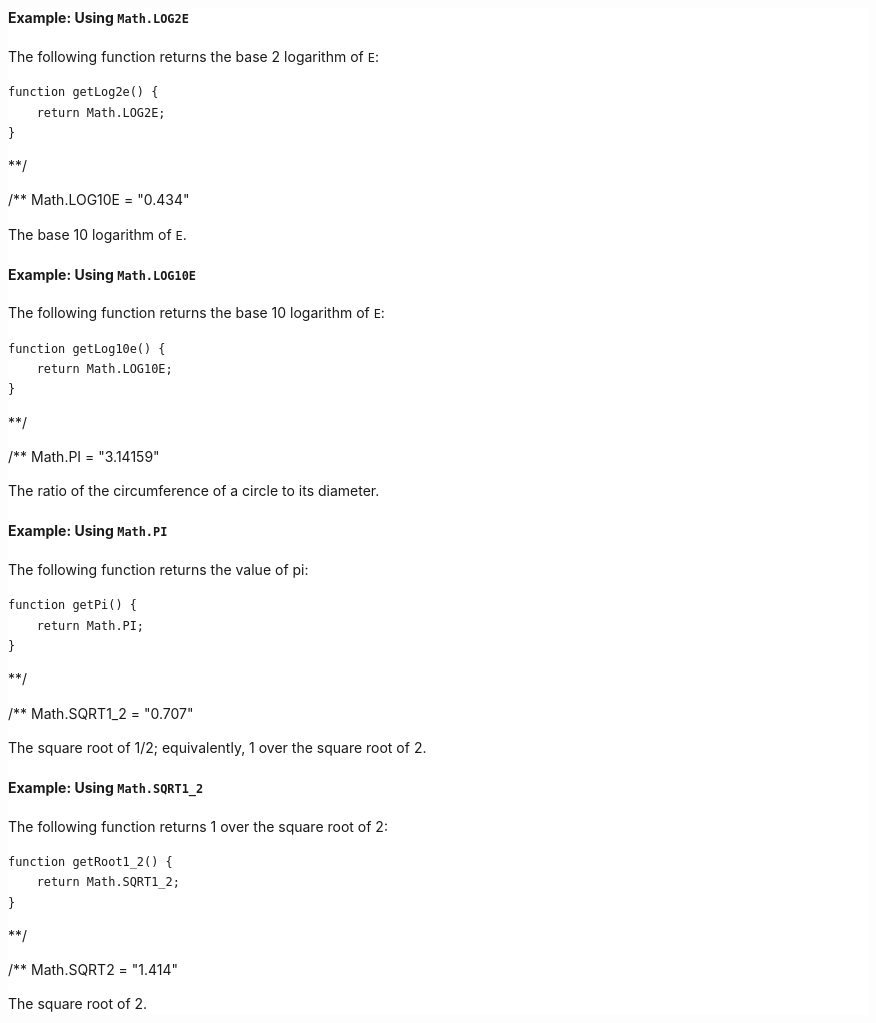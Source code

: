  #### Example: Using `Math.LOG2E`

 The following function returns the base 2 logarithm of `E`:

	function getLog2e() {
		return Math.LOG2E;
	}

**/

 
/**
Math.LOG10E = "0.434"

The base 10 logarithm of `E`.

#### Example: Using `Math.LOG10E`

The following function returns the base 10 logarithm of `E`:

	function getLog10e() {
		return Math.LOG10E;
	}

**/

/**
Math.PI = "3.14159"

The ratio of the circumference of a circle to its diameter.

#### Example: Using `Math.PI`

The following function returns the value of pi:

	function getPi() {
		return Math.PI;
	}

**/

/**
Math.SQRT1_2 = "0.707"

The square root of 1/2; equivalently, 1 over the square root of 2.

#### Example: Using `Math.SQRT1_2`

The following function returns 1 over the square root of 2:

	function getRoot1_2() {
		return Math.SQRT1_2;
	}

**/

/**
Math.SQRT2 = "1.414"

The square root of 2.
